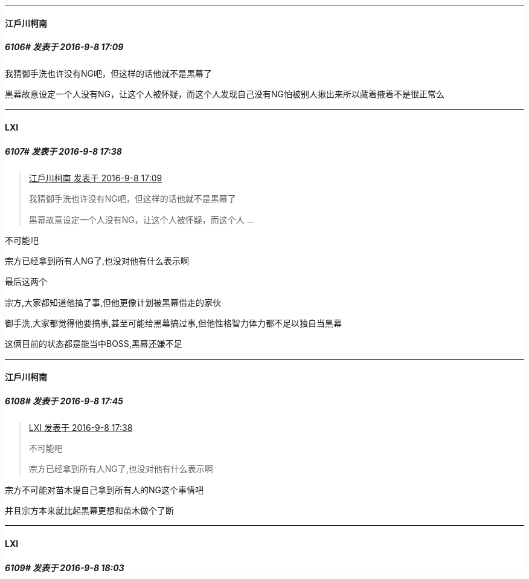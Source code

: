 -----

####  江戶川柯南  
##### 6106#       发表于 2016-9-8 17:09


我猜御手洗也许没有NG吧，但这样的话他就不是黒幕了

黒幕故意设定一个人没有NG，让这个人被怀疑，而这个人发现自己没有NG怕被别人揪出来所以藏着掖着不是很正常么


-----

####  LXI  
##### 6107#       发表于 2016-9-8 17:38


<blockquote><a href="httphttps://bbs.saraba1st.com/2b/forum.php?mod=redirect&amp;goto=findpost&amp;pid=33520553&amp;ptid=1301912" target="_blank">江戶川柯南 发表于 2016-9-8 17:09</a>

我猜御手洗也许没有NG吧，但这样的话他就不是黒幕了

黒幕故意设定一个人没有NG，让这个人被怀疑，而这个人 ...</blockquote>
不可能吧

宗方已经拿到所有人NG了,也没对他有什么表示啊


最后这两个

宗方,大家都知道他搞了事,但他更像计划被黑幕借走的家伙

御手洗,大家都觉得他要搞事,甚至可能给黑幕搞过事,但他性格智力体力都不足以独自当黑幕


这俩目前的状态都是能当中BOSS,黑幕还嫌不足


-----

####  江戶川柯南  
##### 6108#       发表于 2016-9-8 17:45


<blockquote><a href="httphttps://bbs.saraba1st.com/2b/forum.php?mod=redirect&amp;goto=findpost&amp;pid=33520906&amp;ptid=1301912" target="_blank">LXI 发表于 2016-9-8 17:38</a>

不可能吧

宗方已经拿到所有人NG了,也没对他有什么表示啊</blockquote>
宗方不可能对苗木提自己拿到所有人的NG这个事情吧

并且宗方本来就比起黒幕更想和苗木做个了断


-----

####  LXI  
##### 6109#       发表于 2016-9-8 18:03

